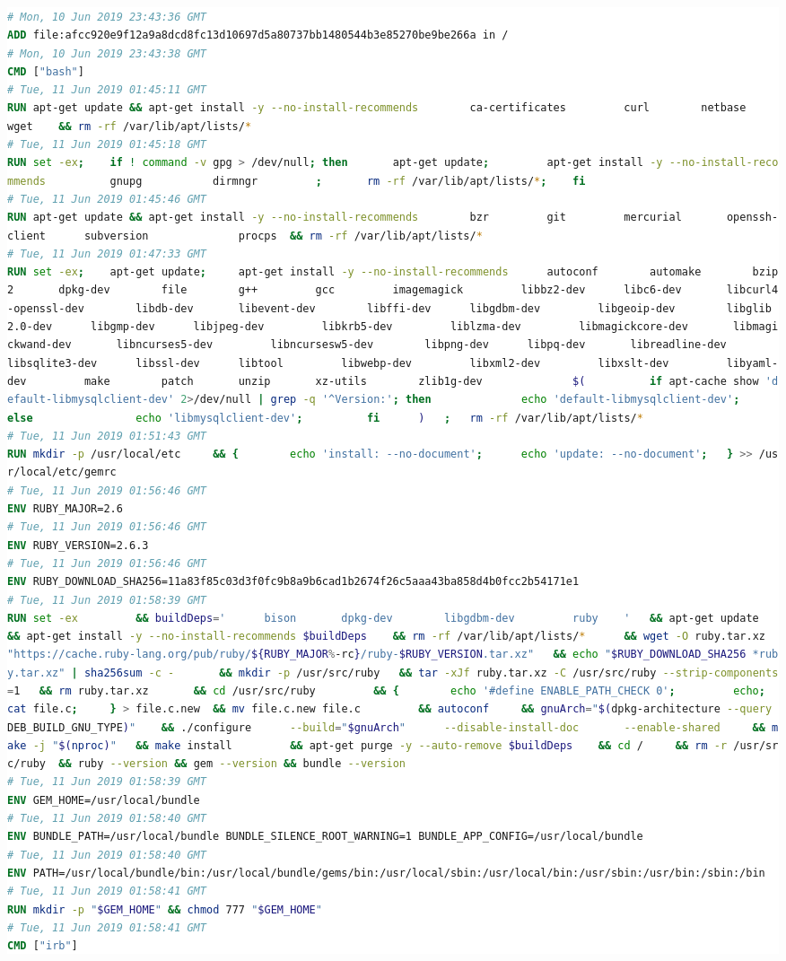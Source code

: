 ```dockerfile
# Mon, 10 Jun 2019 23:43:36 GMT
ADD file:afcc920e9f12a9a8dcd8fc13d10697d5a80737bb1480544b3e85270be9be266a in / 
# Mon, 10 Jun 2019 23:43:38 GMT
CMD ["bash"]
# Tue, 11 Jun 2019 01:45:11 GMT
RUN apt-get update && apt-get install -y --no-install-recommends 		ca-certificates 		curl 		netbase 		wget 	&& rm -rf /var/lib/apt/lists/*
# Tue, 11 Jun 2019 01:45:18 GMT
RUN set -ex; 	if ! command -v gpg > /dev/null; then 		apt-get update; 		apt-get install -y --no-install-recommends 			gnupg 			dirmngr 		; 		rm -rf /var/lib/apt/lists/*; 	fi
# Tue, 11 Jun 2019 01:45:46 GMT
RUN apt-get update && apt-get install -y --no-install-recommends 		bzr 		git 		mercurial 		openssh-client 		subversion 				procps 	&& rm -rf /var/lib/apt/lists/*
# Tue, 11 Jun 2019 01:47:33 GMT
RUN set -ex; 	apt-get update; 	apt-get install -y --no-install-recommends 		autoconf 		automake 		bzip2 		dpkg-dev 		file 		g++ 		gcc 		imagemagick 		libbz2-dev 		libc6-dev 		libcurl4-openssl-dev 		libdb-dev 		libevent-dev 		libffi-dev 		libgdbm-dev 		libgeoip-dev 		libglib2.0-dev 		libgmp-dev 		libjpeg-dev 		libkrb5-dev 		liblzma-dev 		libmagickcore-dev 		libmagickwand-dev 		libncurses5-dev 		libncursesw5-dev 		libpng-dev 		libpq-dev 		libreadline-dev 		libsqlite3-dev 		libssl-dev 		libtool 		libwebp-dev 		libxml2-dev 		libxslt-dev 		libyaml-dev 		make 		patch 		unzip 		xz-utils 		zlib1g-dev 				$( 			if apt-cache show 'default-libmysqlclient-dev' 2>/dev/null | grep -q '^Version:'; then 				echo 'default-libmysqlclient-dev'; 			else 				echo 'libmysqlclient-dev'; 			fi 		) 	; 	rm -rf /var/lib/apt/lists/*
# Tue, 11 Jun 2019 01:51:43 GMT
RUN mkdir -p /usr/local/etc 	&& { 		echo 'install: --no-document'; 		echo 'update: --no-document'; 	} >> /usr/local/etc/gemrc
# Tue, 11 Jun 2019 01:56:46 GMT
ENV RUBY_MAJOR=2.6
# Tue, 11 Jun 2019 01:56:46 GMT
ENV RUBY_VERSION=2.6.3
# Tue, 11 Jun 2019 01:56:46 GMT
ENV RUBY_DOWNLOAD_SHA256=11a83f85c03d3f0fc9b8a9b6cad1b2674f26c5aaa43ba858d4b0fcc2b54171e1
# Tue, 11 Jun 2019 01:58:39 GMT
RUN set -ex 		&& buildDeps=' 		bison 		dpkg-dev 		libgdbm-dev 		ruby 	' 	&& apt-get update 	&& apt-get install -y --no-install-recommends $buildDeps 	&& rm -rf /var/lib/apt/lists/* 		&& wget -O ruby.tar.xz "https://cache.ruby-lang.org/pub/ruby/${RUBY_MAJOR%-rc}/ruby-$RUBY_VERSION.tar.xz" 	&& echo "$RUBY_DOWNLOAD_SHA256 *ruby.tar.xz" | sha256sum -c - 		&& mkdir -p /usr/src/ruby 	&& tar -xJf ruby.tar.xz -C /usr/src/ruby --strip-components=1 	&& rm ruby.tar.xz 		&& cd /usr/src/ruby 		&& { 		echo '#define ENABLE_PATH_CHECK 0'; 		echo; 		cat file.c; 	} > file.c.new 	&& mv file.c.new file.c 		&& autoconf 	&& gnuArch="$(dpkg-architecture --query DEB_BUILD_GNU_TYPE)" 	&& ./configure 		--build="$gnuArch" 		--disable-install-doc 		--enable-shared 	&& make -j "$(nproc)" 	&& make install 		&& apt-get purge -y --auto-remove $buildDeps 	&& cd / 	&& rm -r /usr/src/ruby 	&& ruby --version && gem --version && bundle --version
# Tue, 11 Jun 2019 01:58:39 GMT
ENV GEM_HOME=/usr/local/bundle
# Tue, 11 Jun 2019 01:58:40 GMT
ENV BUNDLE_PATH=/usr/local/bundle BUNDLE_SILENCE_ROOT_WARNING=1 BUNDLE_APP_CONFIG=/usr/local/bundle
# Tue, 11 Jun 2019 01:58:40 GMT
ENV PATH=/usr/local/bundle/bin:/usr/local/bundle/gems/bin:/usr/local/sbin:/usr/local/bin:/usr/sbin:/usr/bin:/sbin:/bin
# Tue, 11 Jun 2019 01:58:41 GMT
RUN mkdir -p "$GEM_HOME" && chmod 777 "$GEM_HOME"
# Tue, 11 Jun 2019 01:58:41 GMT
CMD ["irb"]
```
